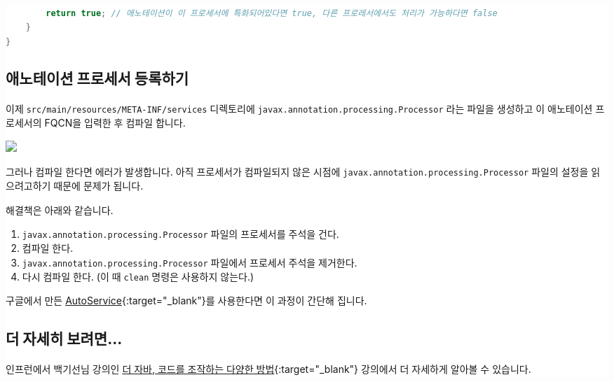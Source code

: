```java
        return true; // 애노테이션이 이 프로세서에 특화되어있다면 true, 다른 프로레서에서도 처리가 가능하다면 false
    }
}
```

## 애노테이션 프로세서 등록하기

이제 `src/main/resources/META-INF/services` 디렉토리에 `javax.annotation.processing.Processor` 라는 파일을 생성하고 이 애노테이션 프로세서의 FQCN을 입력한 후 컴파일 합니다.

![](https://user-images.githubusercontent.com/12427330/107050667-da865680-680e-11eb-91af-17d820fb33bc.png)

그러나 컴파일 한다면 에러가 발생합니다. 아직 프로세서가 컴파일되지 않은 시점에 `javax.annotation.processing.Processor` 파일의 설정을 읽으려고하기 때문에 문제가 됩니다.

해결책은 아래와 같습니다.

1. `javax.annotation.processing.Processor` 파일의 프로세서를 주석을 건다.
2. 컴파일 한다.
3. `javax.annotation.processing.Processor` 파일에서 프로세서 주석을 제거한다.
3. 다시 컴파일 한다. (이 때 `clean` 명령은 사용하지 않는다.)

구글에서 만든 [AutoService](https://github.com/google/auto/tree/master/service){:target="_blank"}를 사용한다면 이 과정이 간단해 집니다.

## 더 자세히 보려면...

인프런에서 백기선님 강의인 [더 자바, 코드를 조작하는 다양한 방법](https://www.inflearn.com/course/the-java-code-manipulation#){:target="_blank"} 강의에서 더 자세하게 알아볼 수 있습니다.
